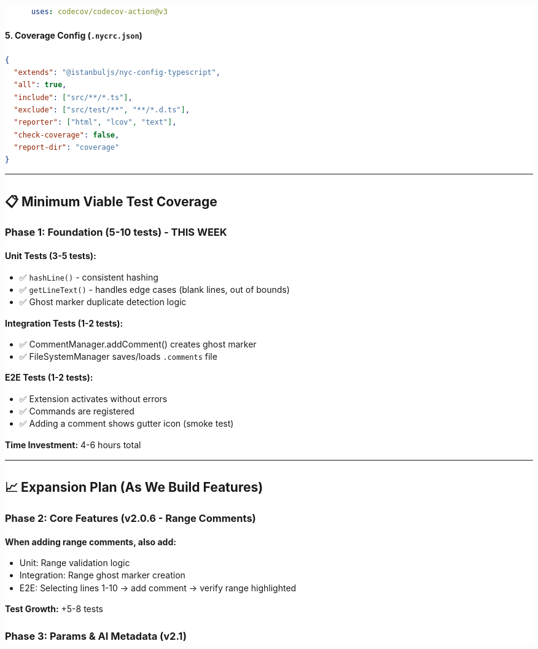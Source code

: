 ```yaml
      uses: codecov/codecov-action@v3
```

#### 5. Coverage Config (`.nycrc.json`)
```json
{
  "extends": "@istanbuljs/nyc-config-typescript",
  "all": true,
  "include": ["src/**/*.ts"],
  "exclude": ["src/test/**", "**/*.d.ts"],
  "reporter": ["html", "lcov", "text"],
  "check-coverage": false,
  "report-dir": "coverage"
}
```

---

## 📋 Minimum Viable Test Coverage

### Phase 1: Foundation (5-10 tests) - THIS WEEK

**Unit Tests (3-5 tests):**
- ✅ `hashLine()` - consistent hashing
- ✅ `getLineText()` - handles edge cases (blank lines, out of bounds)
- ✅ Ghost marker duplicate detection logic

**Integration Tests (1-2 tests):**
- ✅ CommentManager.addComment() creates ghost marker
- ✅ FileSystemManager saves/loads `.comments` file

**E2E Tests (1-2 tests):**
- ✅ Extension activates without errors
- ✅ Commands are registered
- ✅ Adding a comment shows gutter icon (smoke test)

**Time Investment:** 4-6 hours total

---

## 📈 Expansion Plan (As We Build Features)

### Phase 2: Core Features (v2.0.6 - Range Comments)

**When adding range comments, also add:**
- Unit: Range validation logic
- Integration: Range ghost marker creation
- E2E: Selecting lines 1-10 → add comment → verify range highlighted

**Test Growth:** +5-8 tests

### Phase 3: Params & AI Metadata (v2.1)
